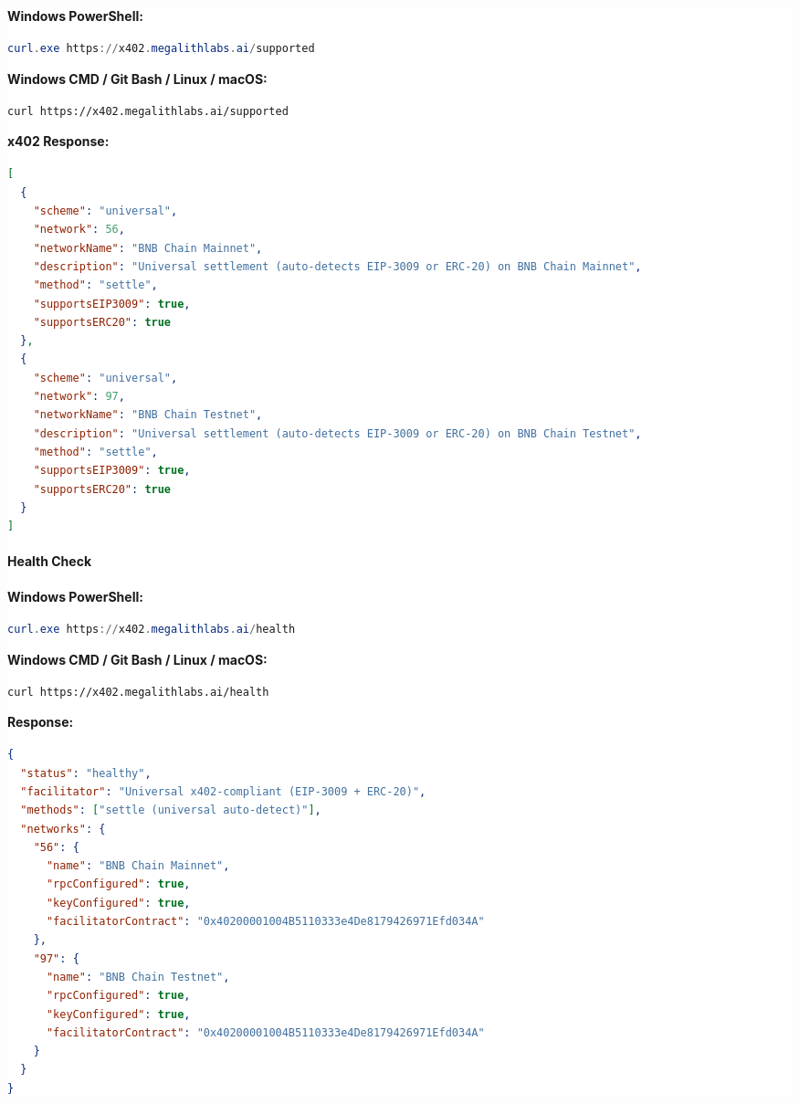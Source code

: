 **Windows PowerShell:**
```powershell
curl.exe https://x402.megalithlabs.ai/supported
```

**Windows CMD / Git Bash / Linux / macOS:**
```bash
curl https://x402.megalithlabs.ai/supported
```

**x402 Response:**
```json
[
  {
    "scheme": "universal",
    "network": 56,
    "networkName": "BNB Chain Mainnet",
    "description": "Universal settlement (auto-detects EIP-3009 or ERC-20) on BNB Chain Mainnet",
    "method": "settle",
    "supportsEIP3009": true,
    "supportsERC20": true
  },
  {
    "scheme": "universal",
    "network": 97,
    "networkName": "BNB Chain Testnet",
    "description": "Universal settlement (auto-detects EIP-3009 or ERC-20) on BNB Chain Testnet",
    "method": "settle",
    "supportsEIP3009": true,
    "supportsERC20": true
  }
]
```

#### Health Check

**Windows PowerShell:**
```powershell
curl.exe https://x402.megalithlabs.ai/health
```

**Windows CMD / Git Bash / Linux / macOS:**
```bash
curl https://x402.megalithlabs.ai/health
```

**Response:**
```json
{
  "status": "healthy",
  "facilitator": "Universal x402-compliant (EIP-3009 + ERC-20)",
  "methods": ["settle (universal auto-detect)"],
  "networks": {
    "56": {
      "name": "BNB Chain Mainnet",
      "rpcConfigured": true,
      "keyConfigured": true,
      "facilitatorContract": "0x40200001004B5110333e4De8179426971Efd034A"
    },
    "97": {
      "name": "BNB Chain Testnet",
      "rpcConfigured": true,
      "keyConfigured": true,
      "facilitatorContract": "0x40200001004B5110333e4De8179426971Efd034A"
    }
  }
}
```
